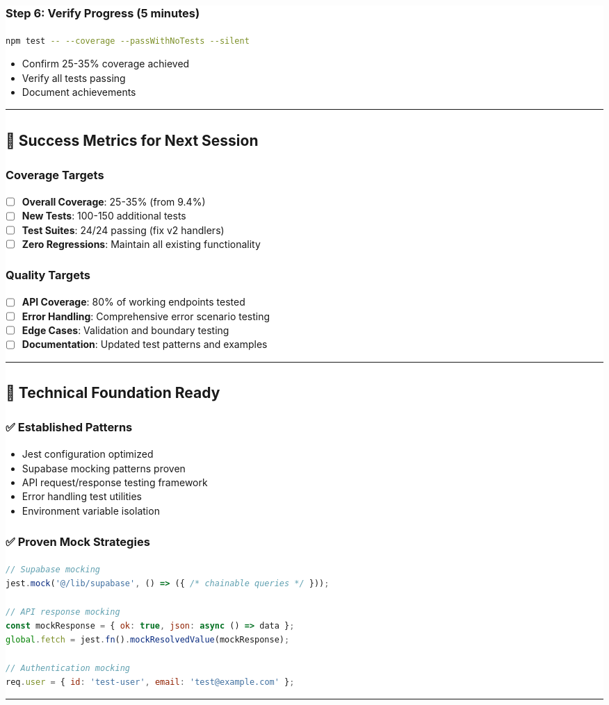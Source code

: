 ### **Step 6: Verify Progress (5 minutes)**
```bash
npm test -- --coverage --passWithNoTests --silent
```
- Confirm 25-35% coverage achieved
- Verify all tests passing
- Document achievements

---

## 🎯 **Success Metrics for Next Session**

### **Coverage Targets**
- [ ] **Overall Coverage**: 25-35% (from 9.4%)
- [ ] **New Tests**: 100-150 additional tests
- [ ] **Test Suites**: 24/24 passing (fix v2 handlers)
- [ ] **Zero Regressions**: Maintain all existing functionality

### **Quality Targets**
- [ ] **API Coverage**: 80% of working endpoints tested
- [ ] **Error Handling**: Comprehensive error scenario testing
- [ ] **Edge Cases**: Validation and boundary testing
- [ ] **Documentation**: Updated test patterns and examples

---

## 🔧 **Technical Foundation Ready**

### **✅ Established Patterns**
- Jest configuration optimized
- Supabase mocking patterns proven
- API request/response testing framework
- Error handling test utilities
- Environment variable isolation

### **✅ Proven Mock Strategies**
```javascript
// Supabase mocking
jest.mock('@/lib/supabase', () => ({ /* chainable queries */ }));

// API response mocking
const mockResponse = { ok: true, json: async () => data };
global.fetch = jest.fn().mockResolvedValue(mockResponse);

// Authentication mocking
req.user = { id: 'test-user', email: 'test@example.com' };
```

---
